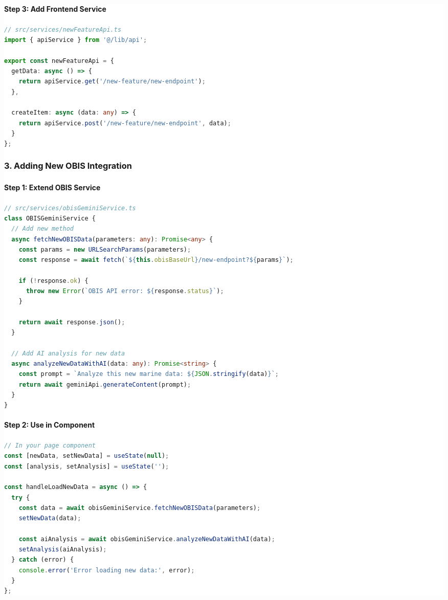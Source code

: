 #### Step 3: Add Frontend Service
```typescript
// src/services/newFeatureApi.ts
import { apiService } from '@/lib/api';

export const newFeatureApi = {
  getData: async () => {
    return apiService.get('/new-feature/new-endpoint');
  },
  
  createItem: async (data: any) => {
    return apiService.post('/new-feature/new-endpoint', data);
  }
};
```

### 3. Adding New OBIS Integration

#### Step 1: Extend OBIS Service
```typescript
// src/services/obisGeminiService.ts
class OBISGeminiService {
  // Add new method
  async fetchNewOBISData(parameters: any): Promise<any> {
    const params = new URLSearchParams(parameters);
    const response = await fetch(`${this.obisBaseUrl}/new-endpoint?${params}`);
    
    if (!response.ok) {
      throw new Error(`OBIS API error: ${response.status}`);
    }
    
    return await response.json();
  }

  // Add AI analysis for new data
  async analyzeNewDataWithAI(data: any): Promise<string> {
    const prompt = `Analyze this new marine data: ${JSON.stringify(data)}`;
    return await geminiApi.generateContent(prompt);
  }
}
```

#### Step 2: Use in Component
```typescript
// In your page component
const [newData, setNewData] = useState(null);
const [analysis, setAnalysis] = useState('');

const handleLoadNewData = async () => {
  try {
    const data = await obisGeminiService.fetchNewOBISData(parameters);
    setNewData(data);
    
    const aiAnalysis = await obisGeminiService.analyzeNewDataWithAI(data);
    setAnalysis(aiAnalysis);
  } catch (error) {
    console.error('Error loading new data:', error);
  }
};
```
